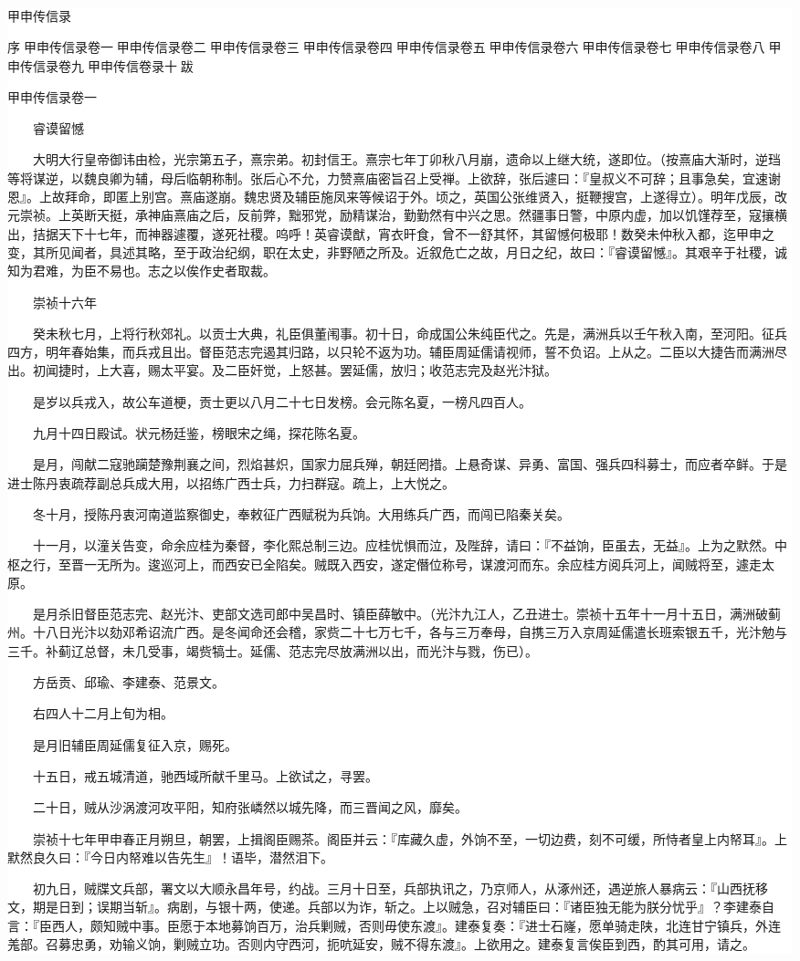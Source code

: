 甲申传信录


序
甲申传信录卷一
甲申传信录卷二
甲申传信录卷三
甲申传信录卷四
甲申传信录卷五
甲申传信录卷六
甲申传信录卷七
甲申传信录卷八
甲申传信录卷九
甲申传信卷录十
跋
 

甲申传信录卷一

　　睿谟留憾

　　大明大行皇帝御讳由检，光宗第五子，熹宗弟。初封信王。熹宗七年丁卯秋八月崩，遗命以上继大统，遂即位。（按熹庙大渐时，逆珰等将谋逆，以魏良卿为辅，母后临朝称制。张后心不允，力赞熹庙密旨召上受禅。上欲辞，张后遽曰：『皇叔义不可辞；且事急矣，宜速谢恩』。上故拜命，即匿上别宫。熹庙遂崩。魏忠贤及辅臣施凤来等候诏于外。顷之，英国公张维贤入，挺鞭搜宫，上遂得立）。明年戊辰，改元崇祯。上英断天挺，承神庙熹庙之后，反前弊，黜邪党，励精谋治，勤勤然有中兴之思。然疆事日警，中原内虚，加以饥馑荐至，寇攘横出，拮据天下十七年，而神器遽覆，遂死社稷。呜呼！英睿谟猷，宵衣旰食，曾不一舒其怀，其留憾何极耶！数癸未仲秋入都，迄甲申之变，其所见闻者，具述其略，至于政治纪纲，职在太史，非野陋之所及。近叙危亡之故，月日之纪，故曰：『睿谟留憾』。其艰辛于社稷，诚知为君难，为臣不易也。志之以俟作史者取裁。

　　崇祯十六年

　　癸未秋七月，上将行秋郊礼。以贡士大典，礼臣俱董闱事。初十日，命成国公朱纯臣代之。先是，满洲兵以壬午秋入南，至河阳。征兵四方，明年春始集，而兵戎且出。督臣范志完遏其归路，以只轮不返为功。辅臣周延儒请视师，誓不负诏。上从之。二臣以大捷告而满洲尽出。初闻捷时，上大喜，赐太平宴。及二臣奸觉，上怒甚。罢延儒，放归；收范志完及赵光汴狱。

　　是岁以兵戎入，故公车道梗，贡士更以八月二十七日发榜。会元陈名夏，一榜凡四百人。

　　九月十四日殿试。状元杨廷鉴，榜眼宋之绳，探花陈名夏。

　　是月，闯献二寇驰躏楚豫荆襄之间，烈焰甚炽，国家力屈兵殚，朝廷罔措。上悬奇谋、异勇、富国、强兵四科募士，而应者卒鲜。于是进士陈丹衷疏荐副总兵成大用，以招练广西士兵，力扫群寇。疏上，上大悦之。

　　冬十月，授陈丹衷河南道监察御史，奉敕征广西赋税为兵饷。大用练兵广西，而闯已陷秦关矣。

　　十一月，以潼关告变，命余应桂为秦督，李化熙总制三边。应桂忧惧而泣，及陛辞，请曰：『不益饷，臣虽去，无益』。上为之默然。中枢之行，至晋一无所为。逡巡河上，而西安已全陷矣。贼既入西安，遂定僭位称号，谋渡河而东。余应桂方阅兵河上，闻贼将至，遽走太原。

　　是月杀旧督臣范志完、赵光汴、吏部文选司郎中吴昌时、镇臣薛敏中。（光汴九江人，乙丑进士。崇祯十五年十一月十五日，满洲破蓟州。十八日光汴以劾邓希诏流广西。是冬闻命还会稽，家赀二十七万七千，各与三万奉母，自携三万入京周延儒遣长班索银五千，光汴勉与三千。补蓟辽总督，未几受事，竭赀犒士。延儒、范志完尽放满洲以出，而光汴与戮，伤已）。

　　方岳贡、邱瑜、李建泰、范景文。

　　右四人十二月上旬为相。

　　是月旧辅臣周延儒复征入京，赐死。

　　十五日，戒五城清道，驰西域所献千里马。上欲试之，寻罢。

　　二十日，贼从沙涡渡河攻平阳，知府张嶙然以城先降，而三晋闻之风，靡矣。

　　崇祯十七年甲申春正月朔旦，朝罢，上揖阁臣赐茶。阁臣并云：『库藏久虚，外饷不至，一切边费，刻不可缓，所恃者皇上内帑耳』。上默然良久曰：『今日内帑难以告先生』！语毕，潜然泪下。

　　初九日，贼牒文兵部，署文以大顺永昌年号，约战。三月十日至，兵部执讯之，乃京师人，从涿州还，遇逆旅人暴病云：『山西抚移文，期是日到；误期当斩』。病剧，与银十两，使递。兵部以为诈，斩之。上以贼急，召对辅臣曰：『诸臣独无能为朕分忧乎』？李建泰自言：『臣西人，颇知贼中事。臣愿于本地募饷百万，治兵剿贼，否则毋使东渡』。建泰复奏：『进士石嶐，愿单骑走陕，北连甘宁镇兵，外连羗部。召募忠勇，劝输义饷，剿贼立功。否则内守西河，扼吭延安，贼不得东渡』。上欲用之。建泰复言俟臣到西，酌其可用，请之。
